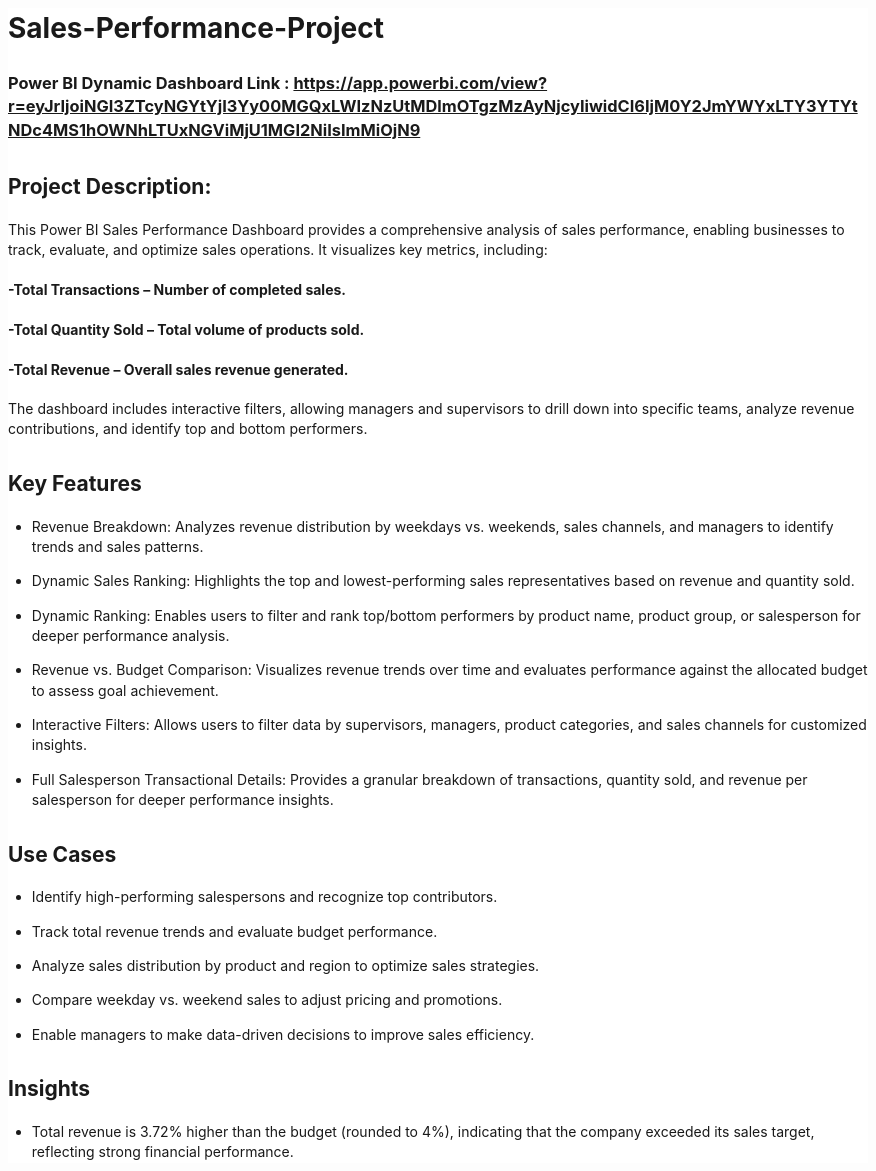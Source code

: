 # Sales-Performance-Project

### Power BI Dynamic Dashboard Link : https://app.powerbi.com/view?r=eyJrIjoiNGI3ZTcyNGYtYjI3Yy00MGQxLWIzNzUtMDlmOTgzMzAyNjcyIiwidCI6IjM0Y2JmYWYxLTY3YTYtNDc4MS1hOWNhLTUxNGViMjU1MGI2NiIsImMiOjN9

## Project Description:

This Power BI Sales Performance Dashboard provides a comprehensive analysis of sales performance, enabling businesses to track, evaluate, and optimize sales operations. It visualizes key metrics, including:

#### -Total Transactions – Number of completed sales.
#### -Total Quantity Sold – Total volume of products sold.
#### -Total Revenue – Overall sales revenue generated.

The dashboard includes interactive filters, allowing managers and supervisors to drill down into specific teams, analyze revenue contributions, and identify top and bottom performers.

## Key Features
- Revenue Breakdown: Analyzes revenue distribution by weekdays vs. weekends, sales channels, and managers to identify trends and sales patterns.

- Dynamic Sales Ranking: Highlights the top and lowest-performing sales representatives based on revenue and quantity sold.

- Dynamic Ranking: Enables users to filter and rank top/bottom performers by product name, product group, or salesperson for deeper performance analysis.

- Revenue vs. Budget Comparison: Visualizes revenue trends over time and evaluates performance against the allocated budget to assess goal achievement.

- Interactive Filters: Allows users to filter data by supervisors, managers, product categories, and sales channels for customized insights.

- Full Salesperson Transactional Details: Provides a granular breakdown of transactions, quantity sold, and revenue per salesperson for deeper performance insights.

## Use Cases
- Identify high-performing salespersons and recognize top contributors.

- Track total revenue trends and evaluate budget performance.

- Analyze sales distribution by product and region to optimize sales strategies.

- Compare weekday vs. weekend sales to adjust pricing and promotions.

- Enable managers to make data-driven decisions to improve sales efficiency.

## Insights
- Total revenue is 3.72% higher than the budget (rounded to 4%), indicating that the company exceeded its sales target, reflecting strong financial performance.
